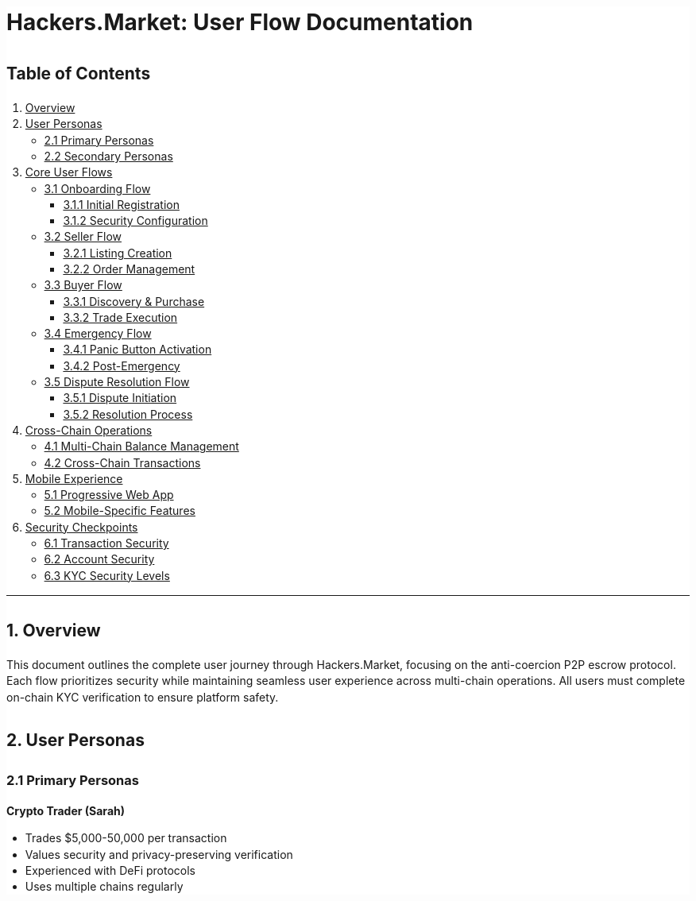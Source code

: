 # Hackers.Market: User Flow Documentation

## Table of Contents

1. [Overview](#1-overview)
2. [User Personas](#2-user-personas)
   - [2.1 Primary Personas](#21-primary-personas)
   - [2.2 Secondary Personas](#22-secondary-personas)
3. [Core User Flows](#3-core-user-flows)
   - [3.1 Onboarding Flow](#31-onboarding-flow)
     - [3.1.1 Initial Registration](#311-initial-registration)
     - [3.1.2 Security Configuration](#312-security-configuration)
   - [3.2 Seller Flow](#32-seller-flow)
     - [3.2.1 Listing Creation](#321-listing-creation)
     - [3.2.2 Order Management](#322-order-management)
   - [3.3 Buyer Flow](#33-buyer-flow)
     - [3.3.1 Discovery & Purchase](#331-discovery--purchase)
     - [3.3.2 Trade Execution](#332-trade-execution)
   - [3.4 Emergency Flow](#34-emergency-flow)
     - [3.4.1 Panic Button Activation](#341-panic-button-activation)
     - [3.4.2 Post-Emergency](#342-post-emergency)
   - [3.5 Dispute Resolution Flow](#35-dispute-resolution-flow)
     - [3.5.1 Dispute Initiation](#351-dispute-initiation)
     - [3.5.2 Resolution Process](#352-resolution-process)
4. [Cross-Chain Operations](#4-cross-chain-operations)
   - [4.1 Multi-Chain Balance Management](#41-multi-chain-balance-management)
   - [4.2 Cross-Chain Transactions](#42-cross-chain-transactions)
5. [Mobile Experience](#5-mobile-experience)
   - [5.1 Progressive Web App](#51-progressive-web-app)
   - [5.2 Mobile-Specific Features](#52-mobile-specific-features)
6. [Security Checkpoints](#6-security-checkpoints)
   - [6.1 Transaction Security](#61-transaction-security)
   - [6.2 Account Security](#62-account-security)
   - [6.3 KYC Security Levels](#63-kyc-security-levels)

---

## 1. Overview

This document outlines the complete user journey through Hackers.Market, focusing on the anti-coercion P2P escrow protocol. Each flow prioritizes security while maintaining seamless user experience across multi-chain operations. All users must complete on-chain KYC verification to ensure platform safety.

## 2. User Personas

### 2.1 Primary Personas

**Crypto Trader (Sarah)**
- Trades $5,000-50,000 per transaction
- Values security and privacy-preserving verification
- Experienced with DeFi protocols
- Uses multiple chains regularly
